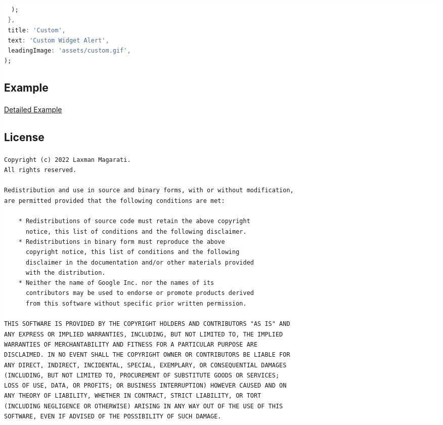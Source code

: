   ```dart
    );
   },
   title: 'Custom',
   text: 'Custom Widget Alert',
   leadingImage: 'assets/custom.gif',
  ); 
  ``` 
## Example

[Detailed Example](https://github.com/itsmelaxman/easyalert/tree/main/example)


## License

```
Copyright (c) 2022 Laxman Magarati. 
All rights reserved.

Redistribution and use in source and binary forms, with or without modification,
are permitted provided that the following conditions are met:

    * Redistributions of source code must retain the above copyright
      notice, this list of conditions and the following disclaimer.
    * Redistributions in binary form must reproduce the above
      copyright notice, this list of conditions and the following
      disclaimer in the documentation and/or other materials provided
      with the distribution.
    * Neither the name of Google Inc. nor the names of its
      contributors may be used to endorse or promote products derived
      from this software without specific prior written permission.

THIS SOFTWARE IS PROVIDED BY THE COPYRIGHT HOLDERS AND CONTRIBUTORS "AS IS" AND
ANY EXPRESS OR IMPLIED WARRANTIES, INCLUDING, BUT NOT LIMITED TO, THE IMPLIED
WARRANTIES OF MERCHANTABILITY AND FITNESS FOR A PARTICULAR PURPOSE ARE
DISCLAIMED. IN NO EVENT SHALL THE COPYRIGHT OWNER OR CONTRIBUTORS BE LIABLE FOR
ANY DIRECT, INDIRECT, INCIDENTAL, SPECIAL, EXEMPLARY, OR CONSEQUENTIAL DAMAGES
(INCLUDING, BUT NOT LIMITED TO, PROCUREMENT OF SUBSTITUTE GOODS OR SERVICES;
LOSS OF USE, DATA, OR PROFITS; OR BUSINESS INTERRUPTION) HOWEVER CAUSED AND ON
ANY THEORY OF LIABILITY, WHETHER IN CONTRACT, STRICT LIABILITY, OR TORT
(INCLUDING NEGLIGENCE OR OTHERWISE) ARISING IN ANY WAY OUT OF THE USE OF THIS
SOFTWARE, EVEN IF ADVISED OF THE POSSIBILITY OF SUCH DAMAGE.
```
